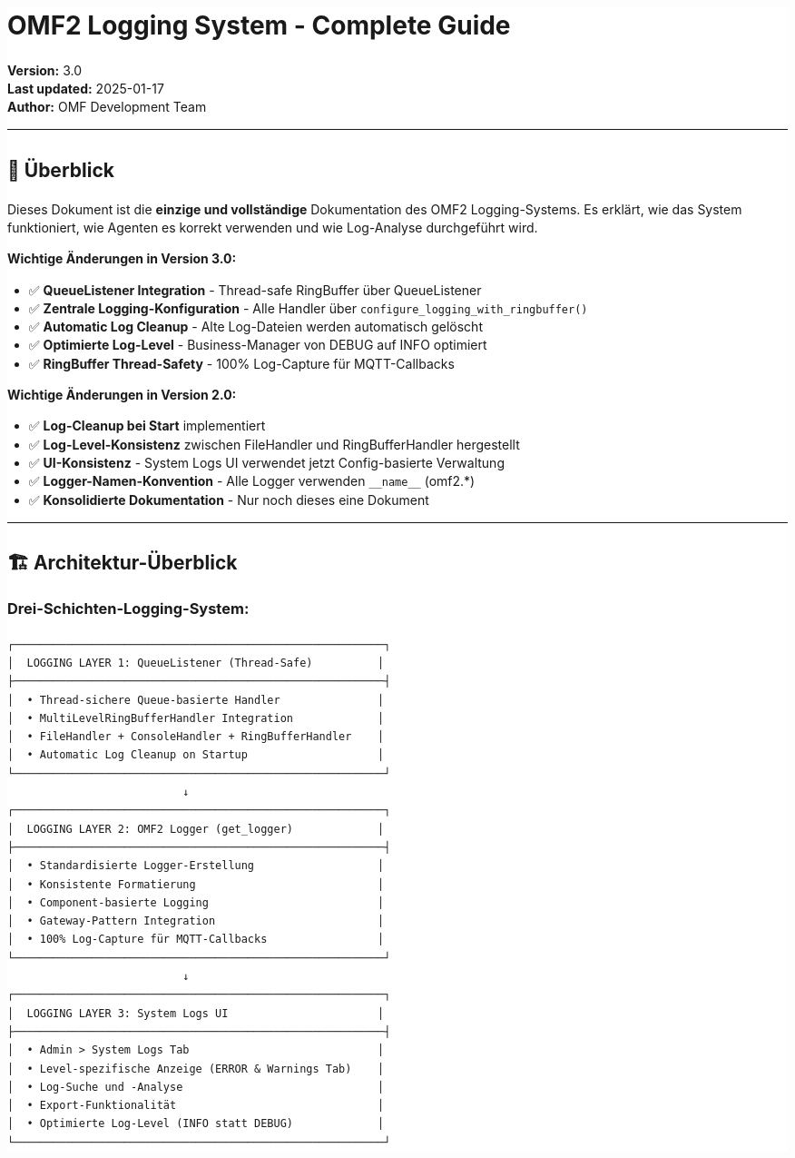 # OMF2 Logging System - Complete Guide

**Version:** 3.0  
**Last updated:** 2025-01-17  
**Author:** OMF Development Team  

---

## 🎯 **Überblick**

Dieses Dokument ist die **einzige und vollständige** Dokumentation des OMF2 Logging-Systems. Es erklärt, wie das System funktioniert, wie Agenten es korrekt verwenden und wie Log-Analyse durchgeführt wird.

**Wichtige Änderungen in Version 3.0:**
- ✅ **QueueListener Integration** - Thread-safe RingBuffer über QueueListener
- ✅ **Zentrale Logging-Konfiguration** - Alle Handler über `configure_logging_with_ringbuffer()`
- ✅ **Automatic Log Cleanup** - Alte Log-Dateien werden automatisch gelöscht
- ✅ **Optimierte Log-Level** - Business-Manager von DEBUG auf INFO optimiert
- ✅ **RingBuffer Thread-Safety** - 100% Log-Capture für MQTT-Callbacks

**Wichtige Änderungen in Version 2.0:**
- ✅ **Log-Cleanup bei Start** implementiert
- ✅ **Log-Level-Konsistenz** zwischen FileHandler und RingBufferHandler hergestellt
- ✅ **UI-Konsistenz** - System Logs UI verwendet jetzt Config-basierte Verwaltung
- ✅ **Logger-Namen-Konvention** - Alle Logger verwenden `__name__` (omf2.*)
- ✅ **Konsolidierte Dokumentation** - Nur noch dieses eine Dokument

---

## 🏗️ **Architektur-Überblick**

### **Drei-Schichten-Logging-System:**

```
┌─────────────────────────────────────────────────────────┐
│  LOGGING LAYER 1: QueueListener (Thread-Safe)          │
├─────────────────────────────────────────────────────────┤
│  • Thread-sichere Queue-basierte Handler               │
│  • MultiLevelRingBufferHandler Integration             │
│  • FileHandler + ConsoleHandler + RingBufferHandler    │
│  • Automatic Log Cleanup on Startup                    │
└─────────────────────────────────────────────────────────┘
                           ↓
┌─────────────────────────────────────────────────────────┐
│  LOGGING LAYER 2: OMF2 Logger (get_logger)             │
├─────────────────────────────────────────────────────────┤
│  • Standardisierte Logger-Erstellung                   │
│  • Konsistente Formatierung                            │
│  • Component-basierte Logging                          │
│  • Gateway-Pattern Integration                         │
│  • 100% Log-Capture für MQTT-Callbacks                 │
└─────────────────────────────────────────────────────────┘
                           ↓
┌─────────────────────────────────────────────────────────┐
│  LOGGING LAYER 3: System Logs UI                       │
├─────────────────────────────────────────────────────────┤
│  • Admin > System Logs Tab                             │
│  • Level-spezifische Anzeige (ERROR & Warnings Tab)    │
│  • Log-Suche und -Analyse                              │
│  • Export-Funktionalität                               │
│  • Optimierte Log-Level (INFO statt DEBUG)             │
└─────────────────────────────────────────────────────────┘
```